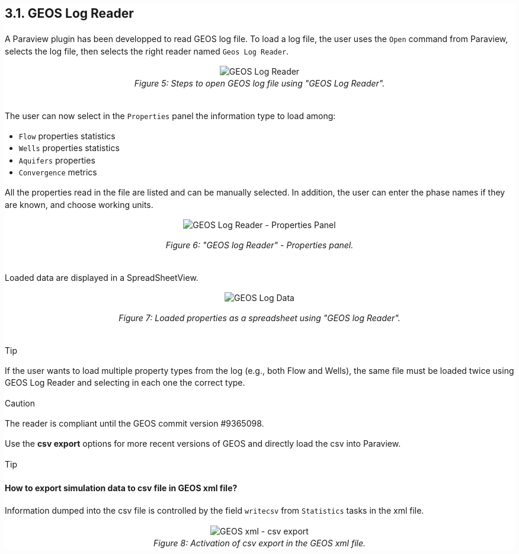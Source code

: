 ## 3.1. GEOS Log Reader

A Paraview plugin has been developped to read GEOS log file. To load a log file, the user uses the `Open` command from Paraview, selects the log file, then selects the right reader named `Geos Log Reader`.

<div style="text-align:center">

<img src="images/GEOS_log_Reader0.JPG" alt="GEOS Log Reader" width="400"/>

<figcaption><i>Figure 5: Steps to open GEOS log file using "GEOS Log Reader".</i></figcaption>

</div>
<br/>

The user can now select in the `Properties` panel the information type to load among:

* `Flow` properties statistics
* `Wells` properties statistics
* `Aquifers` properties
* `Convergence` metrics

All the properties read in the file are listed and can be manually selected. In addition, the user can enter the phase names if they are known, and choose working units.

<div style="text-align:center">

![GEOS Log Reader - Properties Panel](images/GEOS_log_Reader1.JPG)

<figcaption><i>Figure 6: "GEOS log Reader" - Properties panel.</i></figcaption>

</div>
<br/>

Loaded data are displayed in a SpreadSheetView.

<div style="text-align:center">

![GEOS Log Data](images/GEOS_log_data_spreadsheet.JPG)

<figcaption><i>Figure 7: Loaded properties as a spreadsheet using "GEOS log Reader".</i></figcaption>

</div>
<br/>

> [!TIP]
> If the user wants to load multiple property types from the log (e.g., both Flow and Wells), the same file must be loaded twice using GEOS Log Reader and selecting in each one the correct type.

> [!CAUTION]
> The reader is compliant until the GEOS commit version #9365098. 
> 
> Use the **csv export** options for more recent versions of GEOS and directly load the csv into Paraview.

> [!TIP]
> #### How to export simulation data to csv file in GEOS xml file?
> 
> Information dumped into the csv file is controlled by the field `writecsv` from `Statistics` tasks in the xml file.
>
> <div style="text-align:center">
>
> <img src="images/GEOS_XML_csv_export.JPG" alt="GEOS xml - csv export" width="400"/>
> 
> <figcaption><i>Figure 8: Activation of csv export in the GEOS xml file.</i></figcaption>
> </div>
